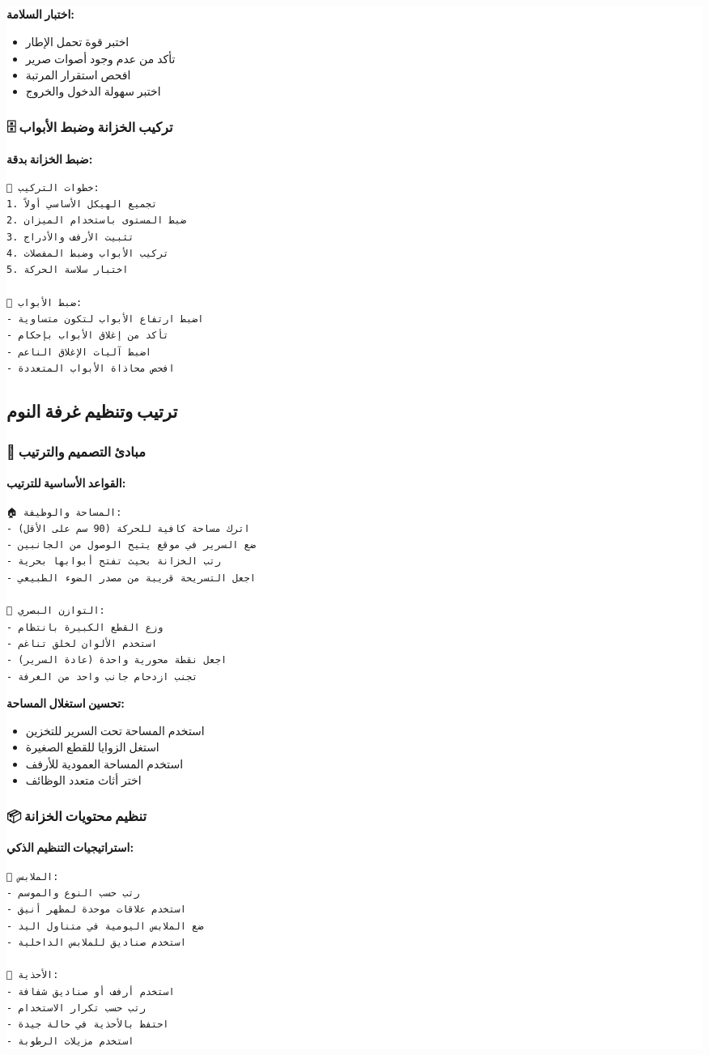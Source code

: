 **اختبار السلامة:**
- اختبر قوة تحمل الإطار
- تأكد من عدم وجود أصوات صرير
- افحص استقرار المرتبة
- اختبر سهولة الدخول والخروج

### 🗄️ **تركيب الخزانة وضبط الأبواب**

**ضبط الخزانة بدقة:**
```
📐 خطوات التركيب:
1. تجميع الهيكل الأساسي أولاً
2. ضبط المستوى باستخدام الميزان
3. تثبيت الأرفف والأدراج
4. تركيب الأبواب وضبط المفصلات
5. اختبار سلاسة الحركة

🚪 ضبط الأبواب:
- اضبط ارتفاع الأبواب لتكون متساوية
- تأكد من إغلاق الأبواب بإحكام
- اضبط آليات الإغلاق الناعم
- افحص محاذاة الأبواب المتعددة
```

## ترتيب وتنظيم غرفة النوم

### 🎨 **مبادئ التصميم والترتيب**

**القواعد الأساسية للترتيب:**
```
🏠 المساحة والوظيفة:
- اترك مساحة كافية للحركة (90 سم على الأقل)
- ضع السرير في موقع يتيح الوصول من الجانبين
- رتب الخزانة بحيث تفتح أبوابها بحرية
- اجعل التسريحة قريبة من مصدر الضوء الطبيعي

🌟 التوازن البصري:
- وزع القطع الكبيرة بانتظام
- استخدم الألوان لخلق تناغم
- اجعل نقطة محورية واحدة (عادة السرير)
- تجنب ازدحام جانب واحد من الغرفة
```

**تحسين استغلال المساحة:**
- استخدم المساحة تحت السرير للتخزين
- استغل الزوايا للقطع الصغيرة
- استخدم المساحة العمودية للأرفف
- اختر أثاث متعدد الوظائف

### 📦 **تنظيم محتويات الخزانة**

**استراتيجيات التنظيم الذكي:**
```
👕 الملابس:
- رتب حسب النوع والموسم
- استخدم علاقات موحدة لمظهر أنيق
- ضع الملابس اليومية في متناول اليد
- استخدم صناديق للملابس الداخلية

👠 الأحذية:
- استخدم أرفف أو صناديق شفافة
- رتب حسب تكرار الاستخدام
- احتفظ بالأحذية في حالة جيدة
- استخدم مزيلات الرطوبة

```
